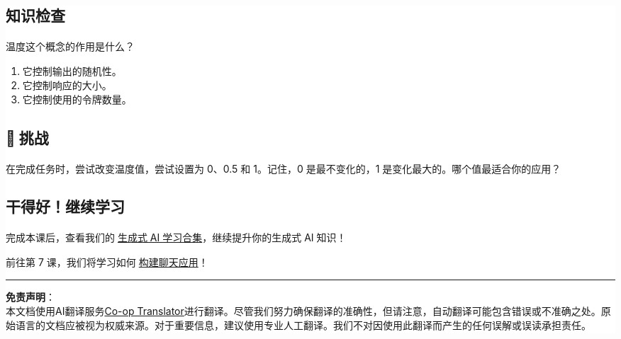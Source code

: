 ## 知识检查

温度这个概念的作用是什么？

1. 它控制输出的随机性。
1. 它控制响应的大小。
1. 它控制使用的令牌数量。

## 🚀 挑战

在完成任务时，尝试改变温度值，尝试设置为 0、0.5 和 1。记住，0 是最不变化的，1 是变化最大的。哪个值最适合你的应用？

## 干得好！继续学习

完成本课后，查看我们的 [生成式 AI 学习合集](https://aka.ms/genai-collection?WT.mc_id=academic-105485-koreyst)，继续提升你的生成式 AI 知识！

前往第 7 课，我们将学习如何 [构建聊天应用](../07-building-chat-applications/README.md?WT.mc_id=academic-105485-koreyst)！

---

**免责声明**：  
本文档使用AI翻译服务[Co-op Translator](https://github.com/Azure/co-op-translator)进行翻译。尽管我们努力确保翻译的准确性，但请注意，自动翻译可能包含错误或不准确之处。原始语言的文档应被视为权威来源。对于重要信息，建议使用专业人工翻译。我们不对因使用此翻译而产生的任何误解或误读承担责任。